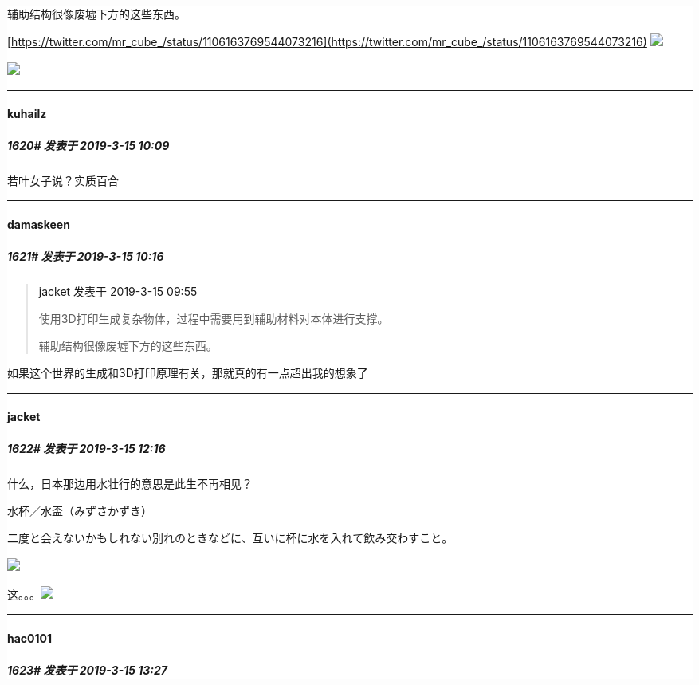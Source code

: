 
辅助结构很像废墟下方的这些东西。

[https://twitter.com/mr_cube_/status/1106163769544073216](https://twitter.com/mr_cube_/status/1106163769544073216)
<img src="https://i.imgur.com/fKmGXDV.jpg" referrerpolicy="no-referrer">

<img src="https://i.imgur.com/MSD7K1G.png" referrerpolicy="no-referrer">


-----

####  kuhailz  
##### 1620#       发表于 2019-3-15 10:09


若叶女子说？实质百合


-----

####  damaskeen  
##### 1621#       发表于 2019-3-15 10:16


<blockquote><a href="httphttps://bbs.saraba1st.com/2b/forum.php?mod=redirect&amp;goto=findpost&amp;pid=42912071&amp;ptid=1572029" target="_blank">jacket 发表于 2019-3-15 09:55</a>

使用3D打印生成复杂物体，过程中需要用到辅助材料对本体进行支撑。


辅助结构很像废墟下方的这些东西。</blockquote>
如果这个世界的生成和3D打印原理有关，那就真的有一点超出我的想象了


-----

####  jacket  
##### 1622#       发表于 2019-3-15 12:16


什么，日本那边用水壮行的意思是此生不再相见？


水杯／水盃（みずさかずき）

二度と会えないかもしれない別れのときなどに、互いに杯に水を入れて飲み交わすこと。

<img src="https://i.imgur.com/lZ2kLqD.jpg" referrerpolicy="no-referrer">


这。。。<img src="https://static.saraba1st.com/image/smiley/face2017/001.png" referrerpolicy="no-referrer">


-----

####  hac0101  
##### 1623#       发表于 2019-3-15 13:27

